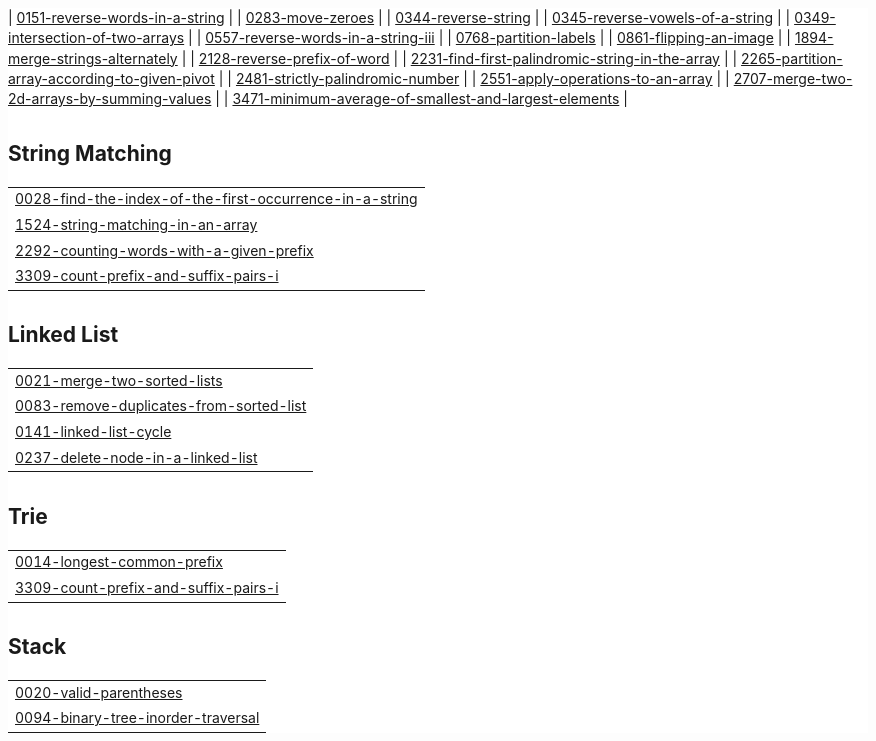 | [0151-reverse-words-in-a-string](https://github.com/AdrianYuu/leetcode-solutions/tree/master/0151-reverse-words-in-a-string) |
| [0283-move-zeroes](https://github.com/AdrianYuu/Leetcode-Solution/tree/master/0283-move-zeroes) |
| [0344-reverse-string](https://github.com/AdrianYuu/Leetcode-Solution/tree/master/0344-reverse-string) |
| [0345-reverse-vowels-of-a-string](https://github.com/AdrianYuu/leetcode-solutions/tree/master/0345-reverse-vowels-of-a-string) |
| [0349-intersection-of-two-arrays](https://github.com/AdrianYuu/Leetcode-Solution/tree/master/0349-intersection-of-two-arrays) |
| [0557-reverse-words-in-a-string-iii](https://github.com/AdrianYuu/leetcode-solutions/tree/master/0557-reverse-words-in-a-string-iii) |
| [0768-partition-labels](https://github.com/AdrianYuu/Leetcode-Solution/tree/master/0768-partition-labels) |
| [0861-flipping-an-image](https://github.com/AdrianYuu/Leetcode-Solution/tree/master/0861-flipping-an-image) |
| [1894-merge-strings-alternately](https://github.com/AdrianYuu/Leetcode-Solution/tree/master/1894-merge-strings-alternately) |
| [2128-reverse-prefix-of-word](https://github.com/AdrianYuu/Leetcode-Solution/tree/master/2128-reverse-prefix-of-word) |
| [2231-find-first-palindromic-string-in-the-array](https://github.com/AdrianYuu/Leetcode-Solution/tree/master/2231-find-first-palindromic-string-in-the-array) |
| [2265-partition-array-according-to-given-pivot](https://github.com/AdrianYuu/Leetcode-Solution/tree/master/2265-partition-array-according-to-given-pivot) |
| [2481-strictly-palindromic-number](https://github.com/AdrianYuu/Leetcode-Solution/tree/master/2481-strictly-palindromic-number) |
| [2551-apply-operations-to-an-array](https://github.com/AdrianYuu/Leetcode-Solution/tree/master/2551-apply-operations-to-an-array) |
| [2707-merge-two-2d-arrays-by-summing-values](https://github.com/AdrianYuu/Leetcode-Solution/tree/master/2707-merge-two-2d-arrays-by-summing-values) |
| [3471-minimum-average-of-smallest-and-largest-elements](https://github.com/AdrianYuu/Leetcode-Solution/tree/master/3471-minimum-average-of-smallest-and-largest-elements) |
## String Matching
|  |
| ------- |
| [0028-find-the-index-of-the-first-occurrence-in-a-string](https://github.com/AdrianYuu/Leetcode-Solution/tree/master/0028-find-the-index-of-the-first-occurrence-in-a-string) |
| [1524-string-matching-in-an-array](https://github.com/AdrianYuu/leetcode-solutions/tree/master/1524-string-matching-in-an-array) |
| [2292-counting-words-with-a-given-prefix](https://github.com/AdrianYuu/Leetcode-Solution/tree/master/2292-counting-words-with-a-given-prefix) |
| [3309-count-prefix-and-suffix-pairs-i](https://github.com/AdrianYuu/Leetcode-Solution/tree/master/3309-count-prefix-and-suffix-pairs-i) |
## Linked List
|  |
| ------- |
| [0021-merge-two-sorted-lists](https://github.com/AdrianYuu/Leetcode-Solution/tree/master/0021-merge-two-sorted-lists) |
| [0083-remove-duplicates-from-sorted-list](https://github.com/AdrianYuu/Leetcode-Solution/tree/master/0083-remove-duplicates-from-sorted-list) |
| [0141-linked-list-cycle](https://github.com/AdrianYuu/Leetcode-Solution/tree/master/0141-linked-list-cycle) |
| [0237-delete-node-in-a-linked-list](https://github.com/AdrianYuu/Leetcode-Solution/tree/master/0237-delete-node-in-a-linked-list) |
## Trie
|  |
| ------- |
| [0014-longest-common-prefix](https://github.com/AdrianYuu/Leetcode-Solution/tree/master/0014-longest-common-prefix) |
| [3309-count-prefix-and-suffix-pairs-i](https://github.com/AdrianYuu/Leetcode-Solution/tree/master/3309-count-prefix-and-suffix-pairs-i) |
## Stack
|  |
| ------- |
| [0020-valid-parentheses](https://github.com/AdrianYuu/Leetcode-Solution/tree/master/0020-valid-parentheses) |
| [0094-binary-tree-inorder-traversal](https://github.com/AdrianYuu/Leetcode-Solution/tree/master/0094-binary-tree-inorder-traversal) |